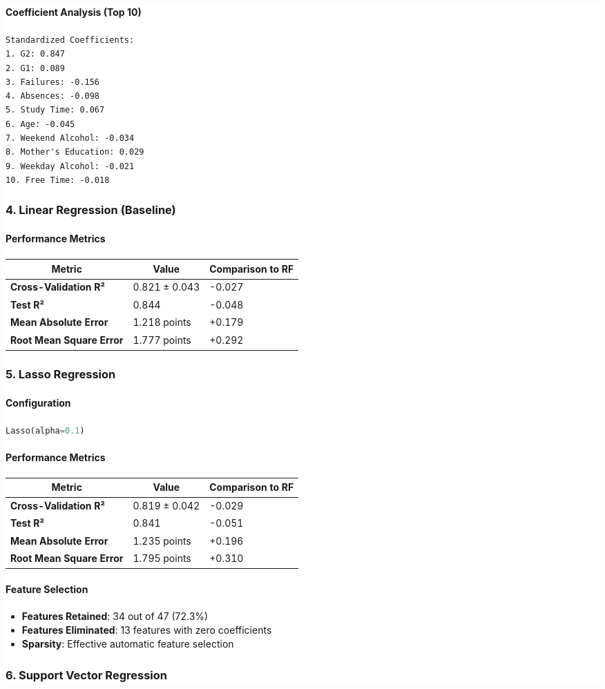 #### Coefficient Analysis (Top 10)
```
Standardized Coefficients:
1. G2: 0.847
2. G1: 0.089
3. Failures: -0.156
4. Absences: -0.098
5. Study Time: 0.067
6. Age: -0.045
7. Weekend Alcohol: -0.034
8. Mother's Education: 0.029
9. Weekday Alcohol: -0.021
10. Free Time: -0.018
```

### 4. Linear Regression (Baseline)

#### Performance Metrics
| Metric | Value | Comparison to RF |
|--------|-------|------------------|
| **Cross-Validation R²** | 0.821 ± 0.043 | -0.027 |
| **Test R²** | 0.844 | -0.048 |
| **Mean Absolute Error** | 1.218 points | +0.179 |
| **Root Mean Square Error** | 1.777 points | +0.292 |

### 5. Lasso Regression

#### Configuration
```python
Lasso(alpha=0.1)
```

#### Performance Metrics
| Metric | Value | Comparison to RF |
|--------|-------|------------------|
| **Cross-Validation R²** | 0.819 ± 0.042 | -0.029 |
| **Test R²** | 0.841 | -0.051 |
| **Mean Absolute Error** | 1.235 points | +0.196 |
| **Root Mean Square Error** | 1.795 points | +0.310 |

#### Feature Selection
- **Features Retained**: 34 out of 47 (72.3%)
- **Features Eliminated**: 13 features with zero coefficients
- **Sparsity**: Effective automatic feature selection

### 6. Support Vector Regression
